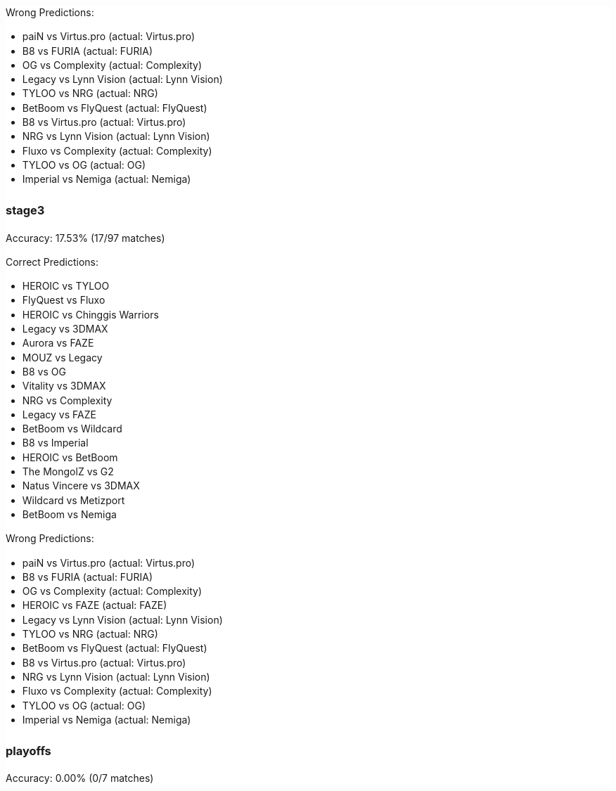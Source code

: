 Wrong Predictions:
- paiN vs Virtus.pro (actual: Virtus.pro)
- B8 vs FURIA (actual: FURIA)
- OG vs Complexity (actual: Complexity)
- Legacy vs Lynn Vision (actual: Lynn Vision)
- TYLOO vs NRG (actual: NRG)
- BetBoom vs FlyQuest (actual: FlyQuest)
- B8 vs Virtus.pro (actual: Virtus.pro)
- NRG vs Lynn Vision (actual: Lynn Vision)
- Fluxo vs Complexity (actual: Complexity)
- TYLOO vs OG (actual: OG)
- Imperial vs Nemiga (actual: Nemiga)

### stage3
Accuracy: 17.53% (17/97 matches)

Correct Predictions:
- HEROIC vs TYLOO
- FlyQuest vs Fluxo
- HEROIC vs Chinggis Warriors
- Legacy vs 3DMAX
- Aurora vs FAZE
- MOUZ vs Legacy
- B8 vs OG
- Vitality vs 3DMAX
- NRG vs Complexity
- Legacy vs FAZE
- BetBoom vs Wildcard
- B8 vs Imperial
- HEROIC vs BetBoom
- The MongolZ vs G2
- Natus Vincere vs 3DMAX
- Wildcard vs Metizport
- BetBoom vs Nemiga

Wrong Predictions:
- paiN vs Virtus.pro (actual: Virtus.pro)
- B8 vs FURIA (actual: FURIA)
- OG vs Complexity (actual: Complexity)
- HEROIC vs FAZE (actual: FAZE)
- Legacy vs Lynn Vision (actual: Lynn Vision)
- TYLOO vs NRG (actual: NRG)
- BetBoom vs FlyQuest (actual: FlyQuest)
- B8 vs Virtus.pro (actual: Virtus.pro)
- NRG vs Lynn Vision (actual: Lynn Vision)
- Fluxo vs Complexity (actual: Complexity)
- TYLOO vs OG (actual: OG)
- Imperial vs Nemiga (actual: Nemiga)

### playoffs
Accuracy: 0.00% (0/7 matches)
